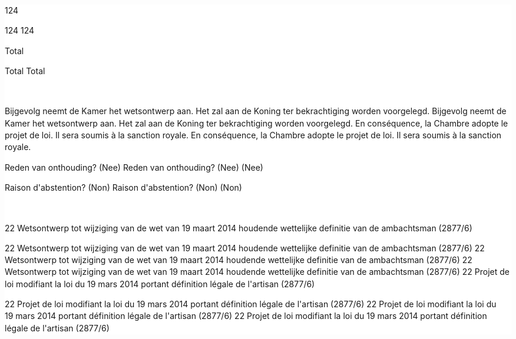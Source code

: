 
124

124
124


Total

Total
Total

 
 

Bijgevolg neemt de Kamer het wetsontwerp
aan. Het zal aan de Koning ter bekrachtiging worden voorgelegd.
Bijgevolg neemt de Kamer het wetsontwerp
aan. Het zal aan de Koning ter bekrachtiging worden voorgelegd.
En conséquence, la Chambre adopte le projet de
loi. Il sera soumis à la sanction royale.
En conséquence, la Chambre adopte le projet de
loi. Il sera soumis à la sanction royale.
 
 

Reden van onthouding? (Nee)
Reden van onthouding? 
(Nee)
(Nee)


Raison d'abstention? (Non)
Raison d'abstention? 
(Non)
(Non)


 
 

22 Wetsontwerp tot wijziging
van de wet van 19 maart 2014 houdende wettelijke definitie van de
ambachtsman (2877/6)

22 Wetsontwerp tot wijziging
van de wet van 19 maart 2014 houdende wettelijke definitie van de
ambachtsman (2877/6)
22 Wetsontwerp tot wijziging
van de wet van 19 maart 2014 houdende wettelijke definitie van de
ambachtsman (2877/6)
22 Wetsontwerp tot wijziging
van de wet van 19 maart 2014 houdende wettelijke definitie van de
ambachtsman (2877/6)
22 Projet de loi modifiant la
loi du 19 mars 2014 portant définition légale de l'artisan (2877/6)

22 Projet de loi modifiant la
loi du 19 mars 2014 portant définition légale de l'artisan (2877/6)
22 Projet de loi modifiant la
loi du 19 mars 2014 portant définition légale de l'artisan (2877/6)
22 Projet de loi modifiant la
loi du 19 mars 2014 portant définition légale de l'artisan (2877/6)
 
